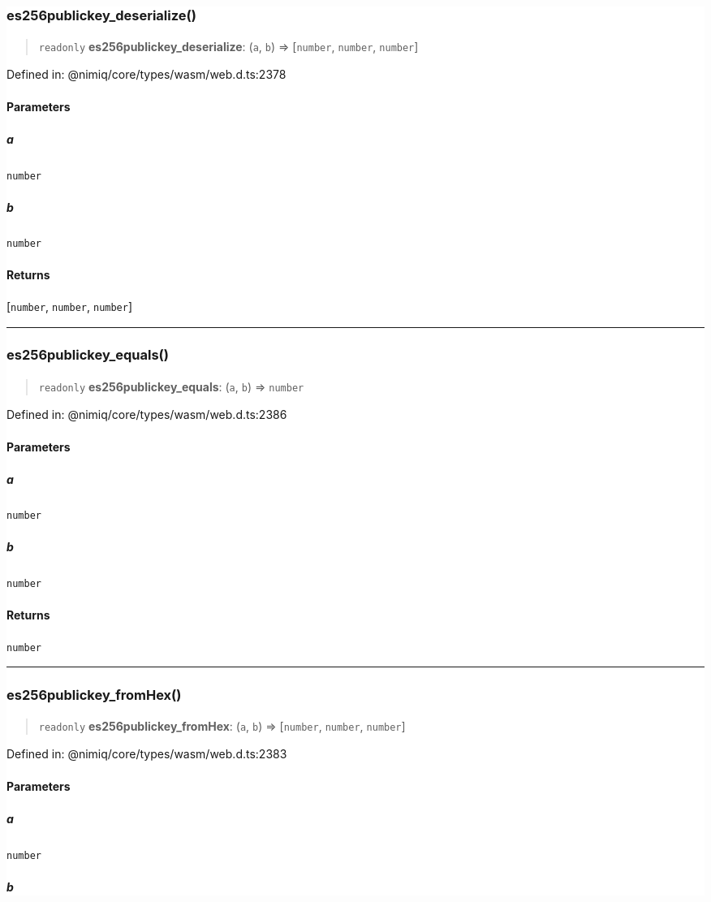 ### es256publickey\_deserialize()

> `readonly` **es256publickey\_deserialize**: (`a`, `b`) => \[`number`, `number`, `number`\]

Defined in: @nimiq/core/types/wasm/web.d.ts:2378

#### Parameters

##### a

`number`

##### b

`number`

#### Returns

\[`number`, `number`, `number`\]

***

### es256publickey\_equals()

> `readonly` **es256publickey\_equals**: (`a`, `b`) => `number`

Defined in: @nimiq/core/types/wasm/web.d.ts:2386

#### Parameters

##### a

`number`

##### b

`number`

#### Returns

`number`

***

### es256publickey\_fromHex()

> `readonly` **es256publickey\_fromHex**: (`a`, `b`) => \[`number`, `number`, `number`\]

Defined in: @nimiq/core/types/wasm/web.d.ts:2383

#### Parameters

##### a

`number`

##### b
